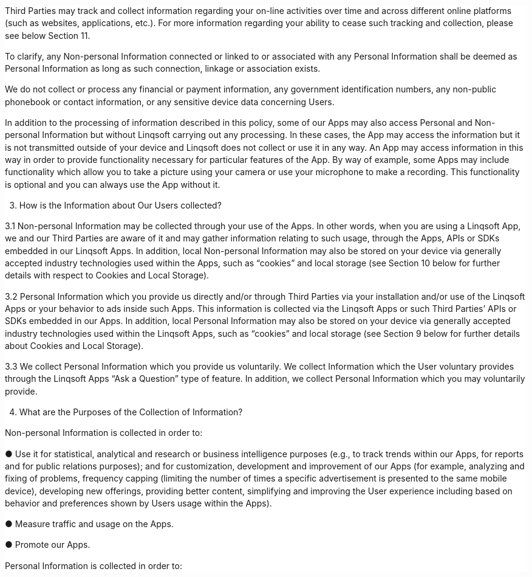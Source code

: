 Third Parties may track and collect information regarding your on-line activities over time and across different online platforms (such as websites, applications, etc.). For more information regarding your ability to cease such tracking and collection, please see below Section 11.

To clarify, any Non-personal Information connected or linked to or associated with any Personal Information shall be deemed as Personal Information as long as such connection, linkage or association exists.

We do not collect or process any financial or payment information, any government identification numbers, any non-public phonebook or contact information, or any sensitive device data concerning Users.

In addition to the processing of information described in this policy, some of our Apps may also access Personal and Non-personal Information but without Linqsoft carrying out any processing.  In these cases, the App may access the information but it is not transmitted outside of your device and Linqsoft does not collect or use it in any way.  An App may access information in this way in order to provide functionality necessary for particular features of the App.  By way of example, some Apps may include functionality which allow you to take a picture using your camera or use your microphone to make a recording.  This functionality is optional and you can always use the App without it.

3. How is the Information about Our Users collected? 

3.1 Non-personal Information may be collected through your use of the Apps. In other words, when you are using a Linqsoft App, we and our Third Parties are aware of it and may gather information relating to such usage, through the  Apps, APIs or SDKs embedded in our Linqsoft Apps. In addition, local Non-personal Information may also be stored on your device via generally accepted industry technologies used within the  Apps, such as “cookies” and local storage (see Section 10 below for further details with respect to Cookies and Local Storage).

3.2 Personal Information which you provide us directly and/or through Third Parties via your installation and/or use of the Linqsoft Apps or your behavior to ads inside such Apps. This information is collected via the Linqsoft Apps or such Third Parties’ APIs or SDKs embedded in our  Apps.  In addition, local Personal Information may also be stored on your device via generally accepted industry technologies used within the Linqsoft Apps, such as “cookies” and local storage (see Section 9 below for further details about Cookies and Local Storage).

3.3 We collect Personal Information which you provide us voluntarily. We collect Information which the User voluntary provides through the Linqsoft Apps “Ask a Question” type of feature. In addition, we collect Personal Information which you may voluntarily provide.

4. What are the Purposes of the Collection of Information?

Non-personal Information is collected in order to:

●  Use it for statistical, analytical and research or business intelligence purposes (e.g., to track trends within our  Apps, for reports and for public relations purposes); and for customization, development and improvement of our  Apps (for example, analyzing and fixing of problems, frequency capping (limiting the number of times a specific advertisement is presented to the same mobile device), developing new offerings, providing better content, simplifying and improving the User experience including based on behavior and preferences shown by Users usage within the  Apps).

●  Measure traffic and usage on the  Apps.

● Promote our Apps.

Personal Information is collected in order to:

